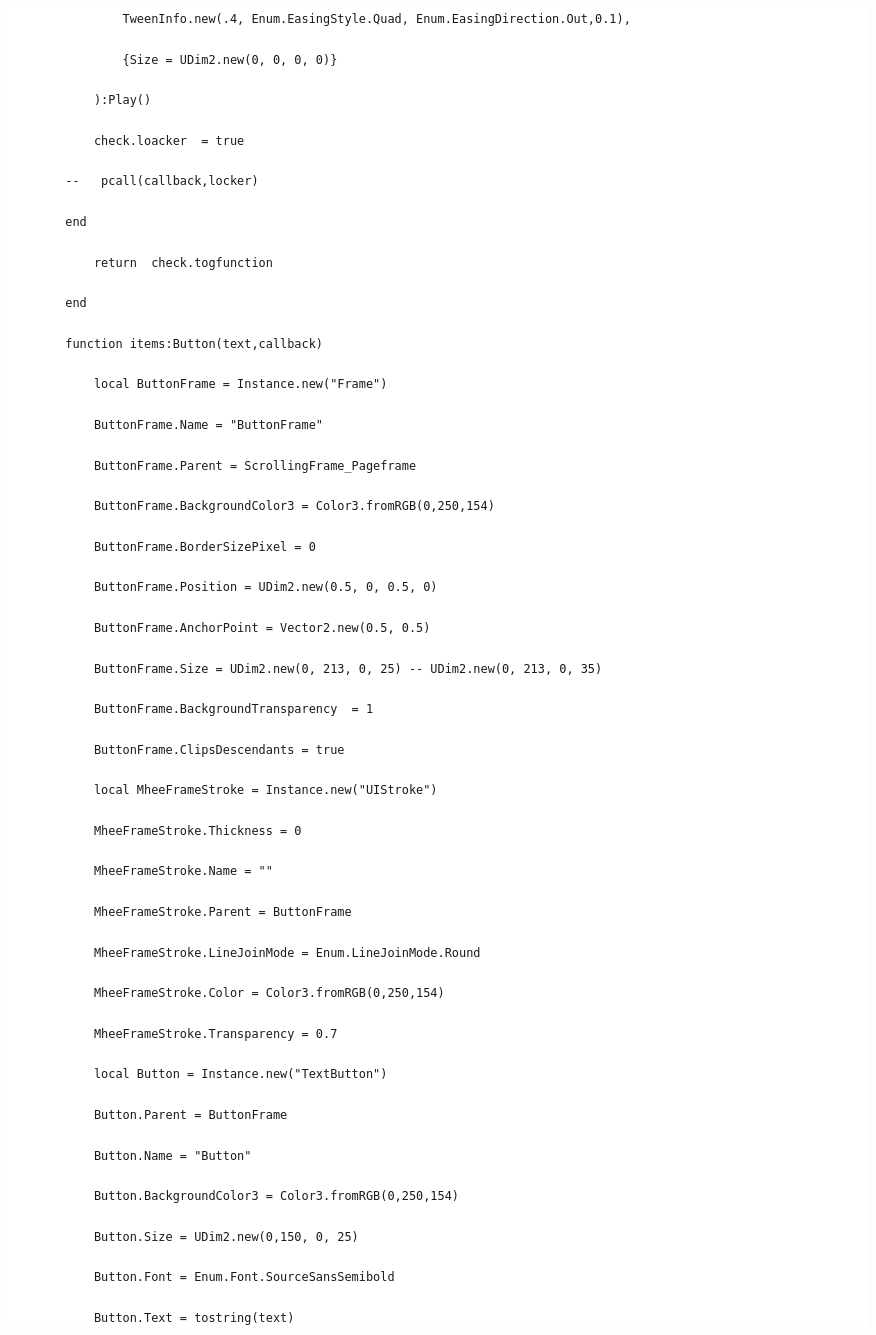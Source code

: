 					TweenInfo.new(.4, Enum.EasingStyle.Quad, Enum.EasingDirection.Out,0.1),

					{Size = UDim2.new(0, 0, 0, 0)}

				):Play()

				check.loacker  = true

			--   pcall(callback,locker)

			end

				return  check.togfunction

			end

			function items:Button(text,callback)

				local ButtonFrame = Instance.new("Frame")

				ButtonFrame.Name = "ButtonFrame"

				ButtonFrame.Parent = ScrollingFrame_Pageframe

				ButtonFrame.BackgroundColor3 = Color3.fromRGB(0,250,154)

				ButtonFrame.BorderSizePixel = 0

				ButtonFrame.Position = UDim2.new(0.5, 0, 0.5, 0)

				ButtonFrame.AnchorPoint = Vector2.new(0.5, 0.5)

				ButtonFrame.Size = UDim2.new(0, 213, 0, 25) -- UDim2.new(0, 213, 0, 35)

				ButtonFrame.BackgroundTransparency  = 1

				ButtonFrame.ClipsDescendants = true

				local MheeFrameStroke = Instance.new("UIStroke")

				MheeFrameStroke.Thickness = 0

				MheeFrameStroke.Name = ""

				MheeFrameStroke.Parent = ButtonFrame

				MheeFrameStroke.LineJoinMode = Enum.LineJoinMode.Round

				MheeFrameStroke.Color = Color3.fromRGB(0,250,154)

				MheeFrameStroke.Transparency = 0.7

				local Button = Instance.new("TextButton")

				Button.Parent = ButtonFrame

				Button.Name = "Button"

				Button.BackgroundColor3 = Color3.fromRGB(0,250,154)

				Button.Size = UDim2.new(0,150, 0, 25)

				Button.Font = Enum.Font.SourceSansSemibold

				Button.Text = tostring(text)
